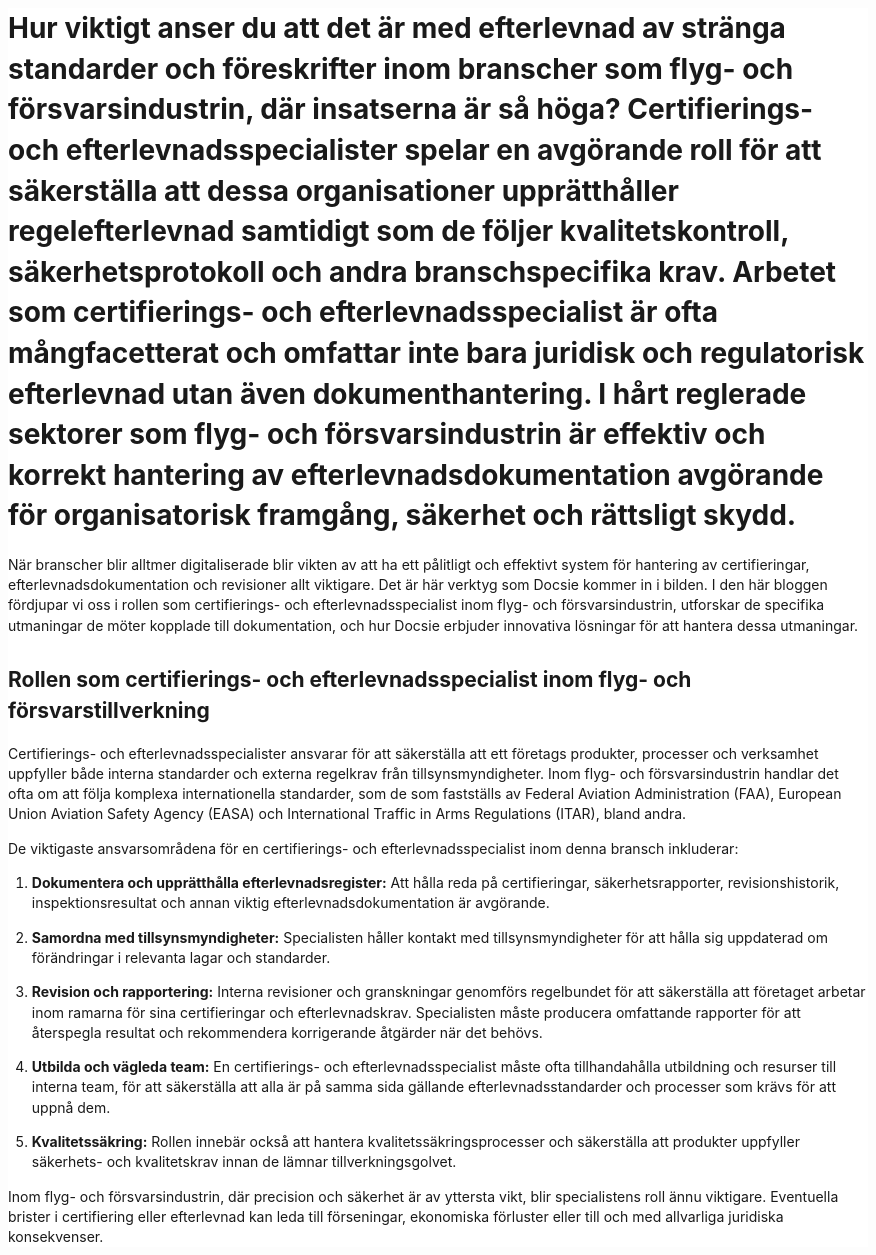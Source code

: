 # Hur viktigt anser du att det är med efterlevnad av stränga standarder och föreskrifter inom branscher som flyg- och försvarsindustrin, där insatserna är så höga? Certifierings- och efterlevnadsspecialister spelar en avgörande roll för att säkerställa att dessa organisationer upprätthåller regelefterlevnad samtidigt som de följer kvalitetskontroll, säkerhetsprotokoll och andra branschspecifika krav. Arbetet som certifierings- och efterlevnadsspecialist är ofta mångfacetterat och omfattar inte bara juridisk och regulatorisk efterlevnad utan även dokumenthantering. I hårt reglerade sektorer som flyg- och försvarsindustrin är effektiv och korrekt hantering av efterlevnadsdokumentation avgörande för organisatorisk framgång, säkerhet och rättsligt skydd.

När branscher blir alltmer digitaliserade blir vikten av att ha ett pålitligt och effektivt system för hantering av certifieringar, efterlevnadsdokumentation och revisioner allt viktigare. Det är här verktyg som Docsie kommer in i bilden. I den här bloggen fördjupar vi oss i rollen som certifierings- och efterlevnadsspecialist inom flyg- och försvarsindustrin, utforskar de specifika utmaningar de möter kopplade till dokumentation, och hur Docsie erbjuder innovativa lösningar för att hantera dessa utmaningar.

## Rollen som certifierings- och efterlevnadsspecialist inom flyg- och försvarstillverkning

Certifierings- och efterlevnadsspecialister ansvarar för att säkerställa att ett företags produkter, processer och verksamhet uppfyller både interna standarder och externa regelkrav från tillsynsmyndigheter. Inom flyg- och försvarsindustrin handlar det ofta om att följa komplexa internationella standarder, som de som fastställs av Federal Aviation Administration (FAA), European Union Aviation Safety Agency (EASA) och International Traffic in Arms Regulations (ITAR), bland andra.

De viktigaste ansvarsområdena för en certifierings- och efterlevnadsspecialist inom denna bransch inkluderar:

1. **Dokumentera och upprätthålla efterlevnadsregister:** Att hålla reda på certifieringar, säkerhetsrapporter, revisionshistorik, inspektionsresultat och annan viktig efterlevnadsdokumentation är avgörande.

2. **Samordna med tillsynsmyndigheter:** Specialisten håller kontakt med tillsynsmyndigheter för att hålla sig uppdaterad om förändringar i relevanta lagar och standarder.

3. **Revision och rapportering:** Interna revisioner och granskningar genomförs regelbundet för att säkerställa att företaget arbetar inom ramarna för sina certifieringar och efterlevnadskrav. Specialisten måste producera omfattande rapporter för att återspegla resultat och rekommendera korrigerande åtgärder när det behövs.

4. **Utbilda och vägleda team:** En certifierings- och efterlevnadsspecialist måste ofta tillhandahålla utbildning och resurser till interna team, för att säkerställa att alla är på samma sida gällande efterlevnadsstandarder och processer som krävs för att uppnå dem.

5. **Kvalitetssäkring:** Rollen innebär också att hantera kvalitetssäkringsprocesser och säkerställa att produkter uppfyller säkerhets- och kvalitetskrav innan de lämnar tillverkningsgolvet.

Inom flyg- och försvarsindustrin, där precision och säkerhet är av yttersta vikt, blir specialistens roll ännu viktigare. Eventuella brister i certifiering eller efterlevnad kan leda till förseningar, ekonomiska förluster eller till och med allvarliga juridiska konsekvenser.
